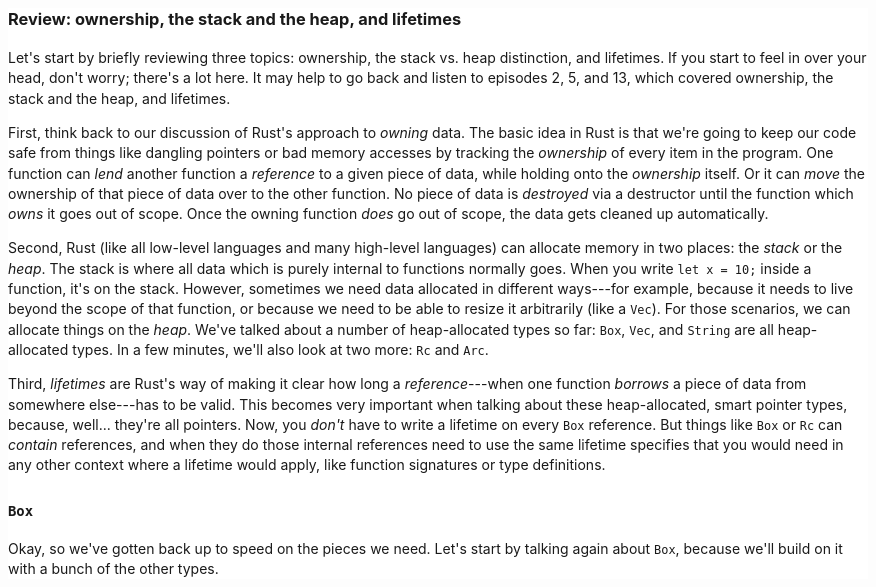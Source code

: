 ### Review: ownership, the stack and the heap, and lifetimes

Let's start by briefly reviewing three topics: ownership, the stack vs. heap distinction, and lifetimes. If you start
to feel in over your head, don't worry; there's a lot here. It may help to go back and listen to episodes 2, 5, and 13,
which covered ownership, the stack and the heap, and lifetimes.

First, think back to our discussion of Rust's approach to *owning* data. The basic idea in Rust is that we're going to
keep our code safe from things like dangling pointers or bad memory accesses by tracking the *ownership* of every item
in the program. One function can *lend* another function a *reference* to a given piece of data, while holding onto the
*ownership* itself. Or it can *move* the ownership of that piece of data over to the other function. No piece of data
is *destroyed* via a destructor until the function which *owns* it goes out of scope. Once the owning function *does*
go out of scope, the data gets cleaned up automatically.

Second, Rust (like all low-level languages and many high-level languages) can allocate memory in two places: the
*stack* or the *heap*. The stack is where all data which is purely internal to functions normally goes. When you write
`let x = 10;` inside a function, it's on the stack. However, sometimes we need data allocated in different ways---for
example, because it needs to live beyond the scope of that function, or because we need to be able to resize it
arbitrarily (like a `Vec`). For those scenarios, we can allocate things on the *heap*. We've talked about a number of
heap-allocated types so far: `Box`, `Vec`, and `String` are all heap-allocated types. In a few minutes, we'll also look
at two more: `Rc` and `Arc`.

Third, *lifetimes* are Rust's way of making it clear how long a *reference*---when one function *borrows* a piece of
data from somewhere else---has to be valid. This becomes very important when talking about these heap-allocated, smart
pointer types, because, well... they're all pointers. Now, you *don't* have to write a lifetime on every `Box`
reference. But things like `Box` or `Rc` can *contain* references, and when they do those internal references need to
use the same lifetime specifies that you would need in any other context where a lifetime would apply, like function
signatures or type definitions.

### `Box`

Okay, so we've gotten back up to speed on the pieces we need. Let's start by talking again about `Box`, because we'll
build on it with a bunch of the other types.
